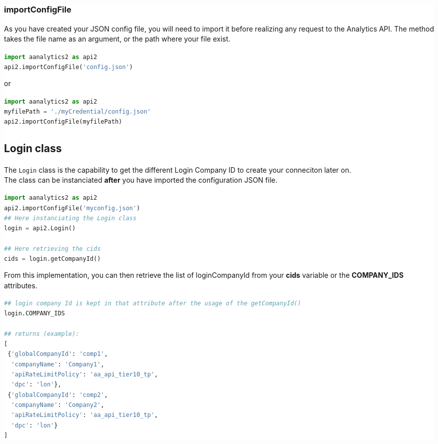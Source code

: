 ### importConfigFile

As you have created your JSON config file, you will need to import it before realizing any request to the Analytics API.
The method takes the file name as an argument, or the path where your file exist.

```python
import aanalytics2 as api2
api2.importConfigFile('config.json')
```

or

```python
import aanalytics2 as api2
myfilePath = './myCredential/config.json'
api2.importConfigFile(myfilePath)
```

## Login class

The `Login` class is the capability to get the different Login Company ID to create your conneciton later on.\
The class can be instanciated **after** you have imported the configuration JSON file.

```python
import aanalytics2 as api2
api2.importConfigFile('myconfig.json')
## Here instanciating the Login class
login = api2.Login()

## Here retrieving the cids
cids = login.getCompanyId()
```

From this implementation, you can then retrieve the list of loginCompanyId from your __cids__ variable or the **__COMPANY_IDS__** attributes.

```python
## login company Id is kept in that attribute after the usage of the getCompanyId()
login.COMPANY_IDS

## returns (example):
[
 {'globalCompanyId': 'comp1',
  'companyName': 'Company1',
  'apiRateLimitPolicy': 'aa_api_tier10_tp',
  'dpc': 'lon'},
 {'globalCompanyId': 'comp2',
  'companyName': 'Company2',
  'apiRateLimitPolicy': 'aa_api_tier10_tp',
  'dpc': 'lon'}
]

```
